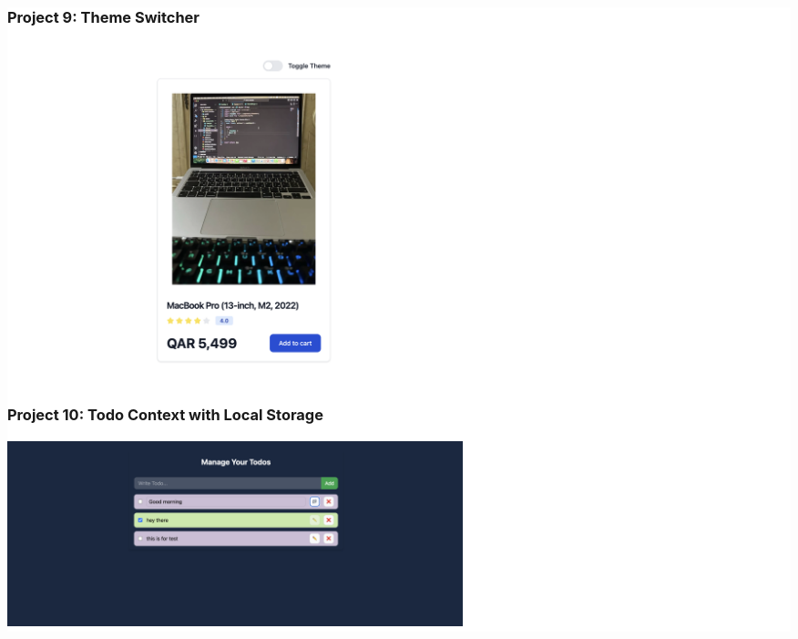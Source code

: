 ### Project 9: Theme Switcher

<img src="./09themeswitcher/src/assets/theme_switcher.png" width="500" />

### Project 10: Todo Context with Local Storage

<img src="./10todoContextLocal/src/assets/todo_context.png" width="500" />
